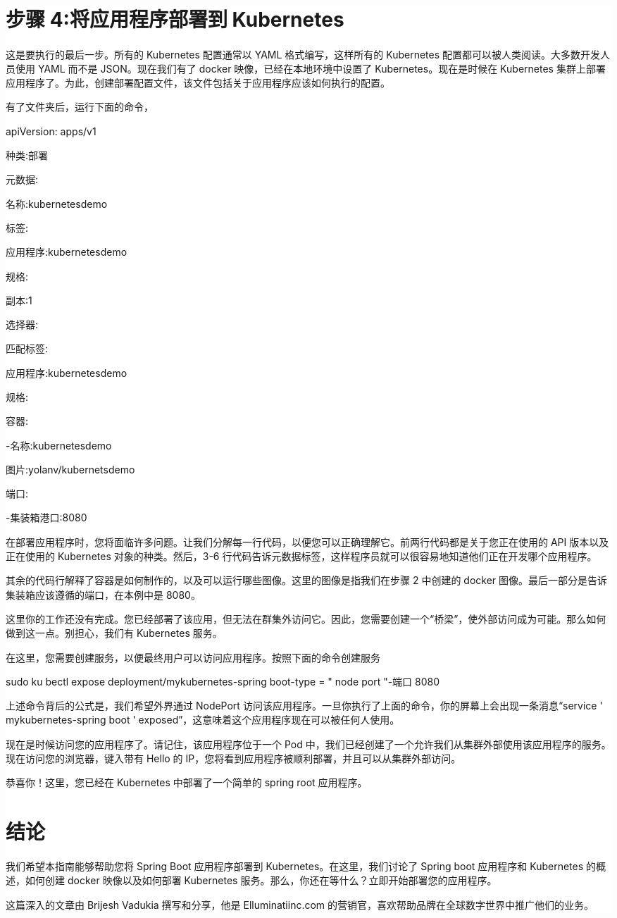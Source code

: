 # 步骤 4:将应用程序部署到 Kubernetes

这是要执行的最后一步。所有的 Kubernetes 配置通常以 YAML 格式编写，这样所有的 Kubernetes 配置都可以被人类阅读。大多数开发人员使用 YAML 而不是 JSON。现在我们有了 docker 映像，已经在本地环境中设置了 Kubernetes。现在是时候在 Kubernetes 集群上部署应用程序了。为此，创建部署配置文件，该文件包括关于应用程序应该如何执行的配置。

有了文件夹后，运行下面的命令，

apiVersion: apps/v1

种类:部署

元数据:

名称:kubernetesdemo

标签:

应用程序:kubernetesdemo

规格:

副本:1

选择器:

匹配标签:

应用程序:kubernetesdemo

规格:

容器:

-名称:kubernetesdemo

图片:yolanv/kubernetsdemo

端口:

-集装箱港口:8080

在部署应用程序时，您将面临许多问题。让我们分解每一行代码，以便您可以正确理解它。前两行代码都是关于您正在使用的 API 版本以及正在使用的 Kubernetes 对象的种类。然后，3-6 行代码告诉元数据标签，这样程序员就可以很容易地知道他们正在开发哪个应用程序。

其余的代码行解释了容器是如何制作的，以及可以运行哪些图像。这里的图像是指我们在步骤 2 中创建的 docker 图像。最后一部分是告诉集装箱应该遵循的端口，在本例中是 8080。

这里你的工作还没有完成。您已经部署了该应用，但无法在群集外访问它。因此，您需要创建一个“桥梁”，使外部访问成为可能。那么如何做到这一点。别担心，我们有 Kubernetes 服务。

在这里，您需要创建服务，以便最终用户可以访问应用程序。按照下面的命令创建服务

sudo ku bectl expose deployment/mykubernetes-spring boot-type = " node port "-端口 8080

上述命令背后的公式是，我们希望外界通过 NodePort 访问该应用程序。一旦你执行了上面的命令，你的屏幕上会出现一条消息“service ' mykubernetes-spring boot ' exposed”，这意味着这个应用程序现在可以被任何人使用。

现在是时候访问您的应用程序了。请记住，该应用程序位于一个 Pod 中，我们已经创建了一个允许我们从集群外部使用该应用程序的服务。现在访问您的浏览器，键入带有 Hello 的 IP，您将看到应用程序被顺利部署，并且可以从集群外部访问。

恭喜你！这里，您已经在 Kubernetes 中部署了一个简单的 spring root 应用程序。

# 结论

我们希望本指南能够帮助您将 Spring Boot 应用程序部署到 Kubernetes。在这里，我们讨论了 Spring boot 应用程序和 Kubernetes 的概述，如何创建 docker 映像以及如何部署 Kubernetes 服务。那么，你还在等什么？立即开始部署您的应用程序。

这篇深入的文章由 Brijesh Vadukia 撰写和分享，他是 Elluminatiinc.com 的营销官，喜欢帮助品牌在全球数字世界中推广他们的业务。